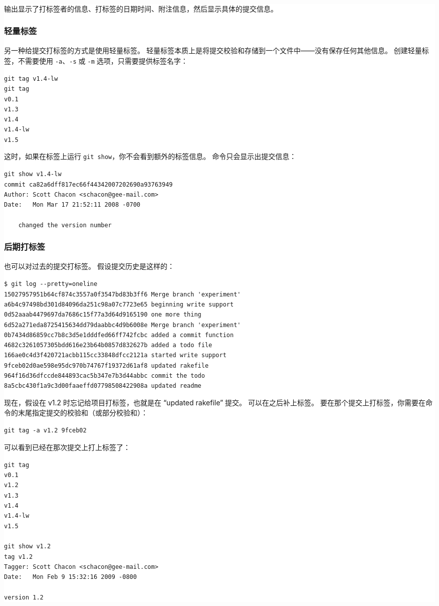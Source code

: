 输出显示了打标签者的信息、打标签的日期时间、附注信息，然后显示具体的提交信息。 

### 轻量标签

另一种给提交打标签的方式是使用轻量标签。 轻量标签本质上是将提交校验和存储到一个文件中——没有保存任何其他信息。 创建轻量标签，不需要使用 `-a`、`-s` 或 `-m` 选项，只需要提供标签名字：

```shell
git tag v1.4-lw
git tag
v0.1
v1.3
v1.4
v1.4-lw
v1.5
```

这时，如果在标签上运行 `git show`，你不会看到额外的标签信息。 命令只会显示出提交信息：

```shell
git show v1.4-lw
commit ca82a6dff817ec66f44342007202690a93763949
Author: Scott Chacon <schacon@gee-mail.com>
Date:   Mon Mar 17 21:52:11 2008 -0700

    changed the version number
```

### 后期打标签

也可以对过去的提交打标签。 假设提交历史是这样的：

```shell
$ git log --pretty=oneline
15027957951b64cf874c3557a0f3547bd83b3ff6 Merge branch 'experiment'
a6b4c97498bd301d84096da251c98a07c7723e65 beginning write support
0d52aaab4479697da7686c15f77a3d64d9165190 one more thing
6d52a271eda8725415634dd79daabbc4d9b6008e Merge branch 'experiment'
0b7434d86859cc7b8c3d5e1dddfed66ff742fcbc added a commit function
4682c3261057305bdd616e23b64b0857d832627b added a todo file
166ae0c4d3f420721acbb115cc33848dfcc2121a started write support
9fceb02d0ae598e95dc970b74767f19372d61af8 updated rakefile
964f16d36dfccde844893cac5b347e7b3d44abbc commit the todo
8a5cbc430f1a9c3d00faaeffd07798508422908a updated readme
```

现在，假设在 v1.2 时忘记给项目打标签，也就是在 “updated rakefile” 提交。 可以在之后补上标签。 要在那个提交上打标签，你需要在命令的末尾指定提交的校验和（或部分校验和）：

```shell
git tag -a v1.2 9fceb02
```

可以看到已经在那次提交上打上标签了：

```shell
git tag
v0.1
v1.2
v1.3
v1.4
v1.4-lw
v1.5

git show v1.2
tag v1.2
Tagger: Scott Chacon <schacon@gee-mail.com>
Date:   Mon Feb 9 15:32:16 2009 -0800

version 1.2
```